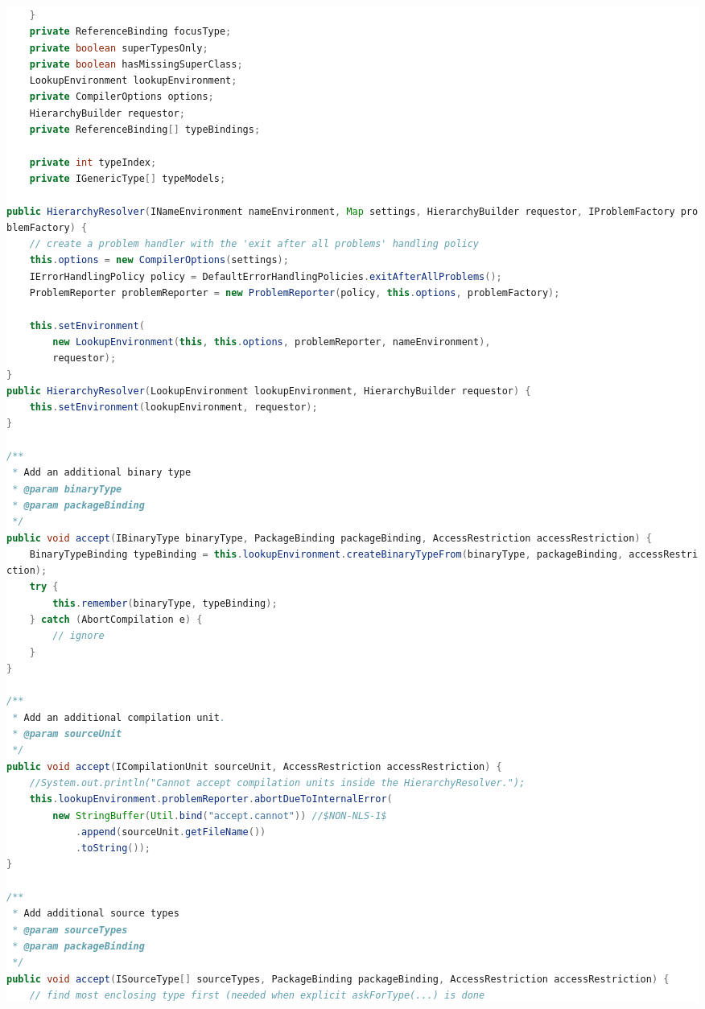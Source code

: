 ```java
	}
	private ReferenceBinding focusType;
	private boolean superTypesOnly;
	private boolean hasMissingSuperClass;
	LookupEnvironment lookupEnvironment;
	private CompilerOptions options;
	HierarchyBuilder requestor;
	private ReferenceBinding[] typeBindings;

	private int typeIndex;
	private IGenericType[] typeModels;
	
public HierarchyResolver(INameEnvironment nameEnvironment, Map settings, HierarchyBuilder requestor, IProblemFactory problemFactory) {
	// create a problem handler with the 'exit after all problems' handling policy
	this.options = new CompilerOptions(settings);
	IErrorHandlingPolicy policy = DefaultErrorHandlingPolicies.exitAfterAllProblems();
	ProblemReporter problemReporter = new ProblemReporter(policy, this.options, problemFactory);

	this.setEnvironment(
		new LookupEnvironment(this, this.options, problemReporter, nameEnvironment),
		requestor);
}
public HierarchyResolver(LookupEnvironment lookupEnvironment, HierarchyBuilder requestor) {
	this.setEnvironment(lookupEnvironment, requestor);
}

/**
 * Add an additional binary type
 * @param binaryType
 * @param packageBinding
 */
public void accept(IBinaryType binaryType, PackageBinding packageBinding, AccessRestriction accessRestriction) {
	BinaryTypeBinding typeBinding = this.lookupEnvironment.createBinaryTypeFrom(binaryType, packageBinding, accessRestriction);
	try {
		this.remember(binaryType, typeBinding);
	} catch (AbortCompilation e) {
		// ignore
	}
}

/**
 * Add an additional compilation unit.
 * @param sourceUnit
 */
public void accept(ICompilationUnit sourceUnit, AccessRestriction accessRestriction) {
	//System.out.println("Cannot accept compilation units inside the HierarchyResolver.");
	this.lookupEnvironment.problemReporter.abortDueToInternalError(
		new StringBuffer(Util.bind("accept.cannot")) //$NON-NLS-1$
			.append(sourceUnit.getFileName())
			.toString());
}

/**
 * Add additional source types
 * @param sourceTypes
 * @param packageBinding
 */
public void accept(ISourceType[] sourceTypes, PackageBinding packageBinding, AccessRestriction accessRestriction) {
	// find most enclosing type first (needed when explicit askForType(...) is done 
```